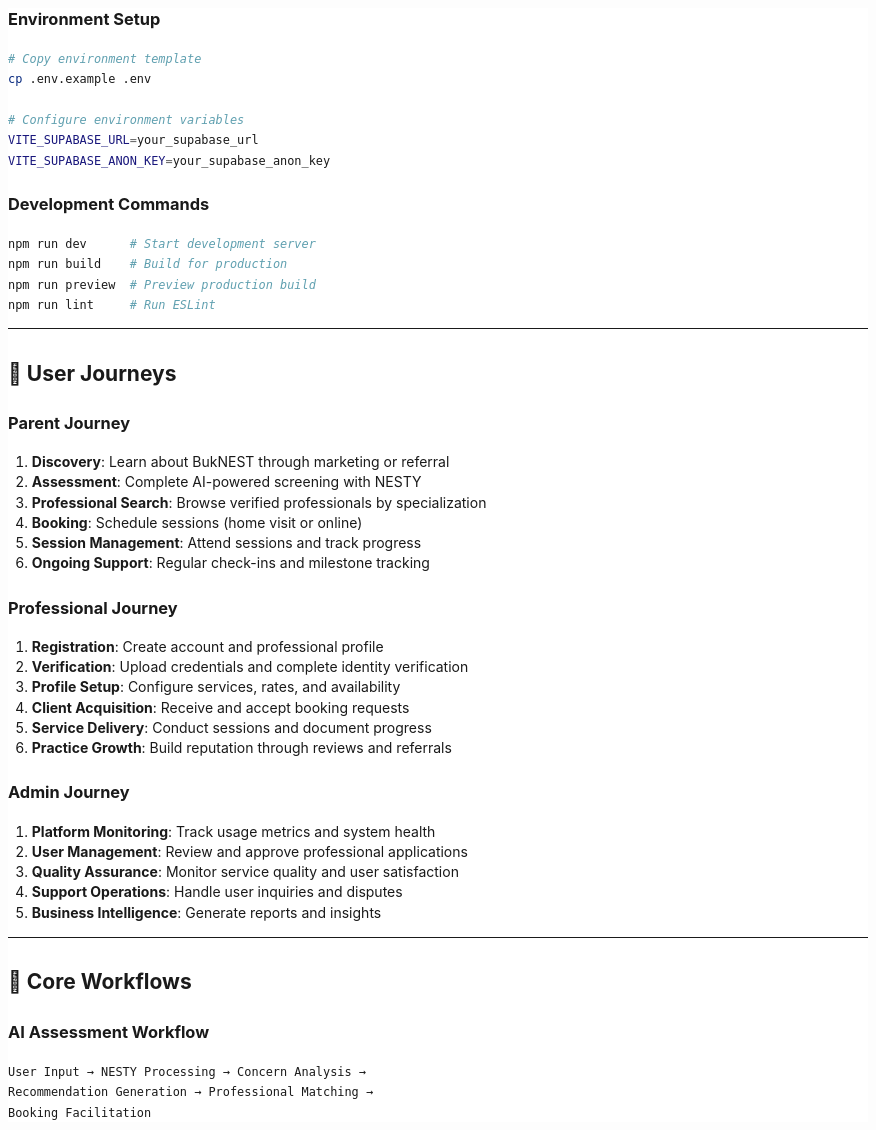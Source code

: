 ### **Environment Setup**
```bash
# Copy environment template
cp .env.example .env

# Configure environment variables
VITE_SUPABASE_URL=your_supabase_url
VITE_SUPABASE_ANON_KEY=your_supabase_anon_key
```

### **Development Commands**
```bash
npm run dev      # Start development server
npm run build    # Build for production
npm run preview  # Preview production build
npm run lint     # Run ESLint
```

---

## 📱 **User Journeys**

### **Parent Journey**
1. **Discovery**: Learn about BukNEST through marketing or referral
2. **Assessment**: Complete AI-powered screening with NESTY
3. **Professional Search**: Browse verified professionals by specialization
4. **Booking**: Schedule sessions (home visit or online)
5. **Session Management**: Attend sessions and track progress
6. **Ongoing Support**: Regular check-ins and milestone tracking

### **Professional Journey**
1. **Registration**: Create account and professional profile
2. **Verification**: Upload credentials and complete identity verification
3. **Profile Setup**: Configure services, rates, and availability
4. **Client Acquisition**: Receive and accept booking requests
5. **Service Delivery**: Conduct sessions and document progress
6. **Practice Growth**: Build reputation through reviews and referrals

### **Admin Journey**
1. **Platform Monitoring**: Track usage metrics and system health
2. **User Management**: Review and approve professional applications
3. **Quality Assurance**: Monitor service quality and user satisfaction
4. **Support Operations**: Handle user inquiries and disputes
5. **Business Intelligence**: Generate reports and insights

---

## 🎯 **Core Workflows**

### **AI Assessment Workflow**
```
User Input → NESTY Processing → Concern Analysis → 
Recommendation Generation → Professional Matching → 
Booking Facilitation
```
